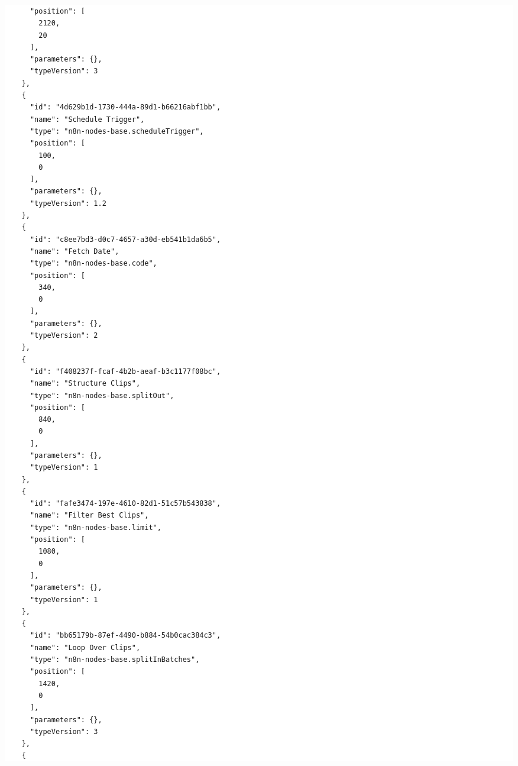 ```
      "position": [
        2120,
        20
      ],
      "parameters": {},
      "typeVersion": 3
    },
    {
      "id": "4d629b1d-1730-444a-89d1-b66216abf1bb",
      "name": "Schedule Trigger",
      "type": "n8n-nodes-base.scheduleTrigger",
      "position": [
        100,
        0
      ],
      "parameters": {},
      "typeVersion": 1.2
    },
    {
      "id": "c8ee7bd3-d0c7-4657-a30d-eb541b1da6b5",
      "name": "Fetch Date",
      "type": "n8n-nodes-base.code",
      "position": [
        340,
        0
      ],
      "parameters": {},
      "typeVersion": 2
    },
    {
      "id": "f408237f-fcaf-4b2b-aeaf-b3c1177f08bc",
      "name": "Structure Clips",
      "type": "n8n-nodes-base.splitOut",
      "position": [
        840,
        0
      ],
      "parameters": {},
      "typeVersion": 1
    },
    {
      "id": "fafe3474-197e-4610-82d1-51c57b543838",
      "name": "Filter Best Clips",
      "type": "n8n-nodes-base.limit",
      "position": [
        1080,
        0
      ],
      "parameters": {},
      "typeVersion": 1
    },
    {
      "id": "bb65179b-87ef-4490-b884-54b0cac384c3",
      "name": "Loop Over Clips",
      "type": "n8n-nodes-base.splitInBatches",
      "position": [
        1420,
        0
      ],
      "parameters": {},
      "typeVersion": 3
    },
    {
```